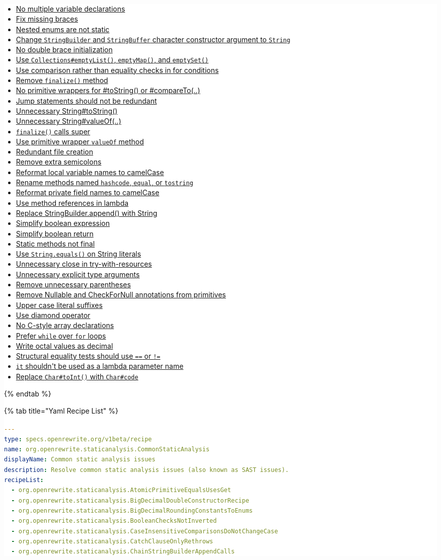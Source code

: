 * [No multiple variable declarations](../staticanalysis/multiplevariabledeclarations.md)
* [Fix missing braces](../staticanalysis/needbraces.md)
* [Nested enums are not static](../staticanalysis/nestedenumsarenotstatic.md)
* [Change `StringBuilder` and `StringBuffer` character constructor argument to `String`](../staticanalysis/newstringbuilderbufferwithcharargument.md)
* [No double brace initialization](../staticanalysis/nodoublebraceinitialization.md)
* [Use `Collections#emptyList()`, `emptyMap()`, and `emptySet()`](../staticanalysis/noemptycollectionwithrawtype.md)
* [Use comparison rather than equality checks in for conditions](../staticanalysis/noequalityinforcondition.md)
* [Remove `finalize()` method](../staticanalysis/nofinalizer.md)
* [No primitive wrappers for #toString() or #compareTo(..)](../staticanalysis/noprimitivewrappersfortostringorcompareto.md)
* [Jump statements should not be redundant](../staticanalysis/noredundantjumpstatements.md)
* [Unnecessary String#toString()](../staticanalysis/notostringonstringtype.md)
* [Unnecessary String#valueOf(..)](../staticanalysis/novalueofonstringtype.md)
* [`finalize()` calls super](../staticanalysis/objectfinalizecallssuper.md)
* [Use primitive wrapper `valueOf` method](../staticanalysis/primitivewrapperclassconstructortovalueof.md)
* [Redundant file creation](../staticanalysis/redundantfilecreation.md)
* [Remove extra semicolons](../staticanalysis/removeextrasemicolons.md)
* [Reformat local variable names to camelCase](../staticanalysis/renamelocalvariablestocamelcase.md)
* [Rename methods named `hashcode`, `equal`, or `tostring`](../staticanalysis/renamemethodsnamedhashcodeequalortostring.md)
* [Reformat private field names to camelCase](../staticanalysis/renameprivatefieldstocamelcase.md)
* [Use method references in lambda](../staticanalysis/replacelambdawithmethodreference.md)
* [Replace StringBuilder.append() with String](../staticanalysis/replacestringbuilderwithstring.md)
* [Simplify boolean expression](../staticanalysis/simplifybooleanexpression.md)
* [Simplify boolean return](../staticanalysis/simplifybooleanreturn.md)
* [Static methods not final](../staticanalysis/staticmethodnotfinal.md)
* [Use `String.equals()` on String literals](../staticanalysis/stringliteralequality.md)
* [Unnecessary close in try-with-resources](../staticanalysis/unnecessarycloseintrywithresources.md)
* [Unnecessary explicit type arguments](../staticanalysis/unnecessaryexplicittypearguments.md)
* [Remove unnecessary parentheses](../staticanalysis/unnecessaryparentheses.md)
* [Remove Nullable and CheckForNull annotations from primitives](../staticanalysis/unnecessaryprimitiveannotations.md)
* [Upper case literal suffixes](../staticanalysis/uppercaseliteralsuffixes.md)
* [Use diamond operator](../staticanalysis/usediamondoperator.md)
* [No C-style array declarations](../staticanalysis/usejavastylearraydeclarations.md)
* [Prefer `while` over `for` loops](../staticanalysis/whileinsteadoffor.md)
* [Write octal values as decimal](../staticanalysis/writeoctalvaluesasdecimal.md)
* [Structural equality tests should use `==` or `!=`](../kotlin/cleanup/equalsmethodusage.md)
* [`it` shouldn't be used as a lambda parameter name](../kotlin/cleanup/implicitparameterinlambda.md)
* [Replace `Char#toInt()` with `Char#code`](../kotlin/cleanup/replacechartointwithcode.md)

{% endtab %}

{% tab title="Yaml Recipe List" %}
```yaml
---
type: specs.openrewrite.org/v1beta/recipe
name: org.openrewrite.staticanalysis.CommonStaticAnalysis
displayName: Common static analysis issues
description: Resolve common static analysis issues (also known as SAST issues).
recipeList:
  - org.openrewrite.staticanalysis.AtomicPrimitiveEqualsUsesGet
  - org.openrewrite.staticanalysis.BigDecimalDoubleConstructorRecipe
  - org.openrewrite.staticanalysis.BigDecimalRoundingConstantsToEnums
  - org.openrewrite.staticanalysis.BooleanChecksNotInverted
  - org.openrewrite.staticanalysis.CaseInsensitiveComparisonsDoNotChangeCase
  - org.openrewrite.staticanalysis.CatchClauseOnlyRethrows
  - org.openrewrite.staticanalysis.ChainStringBuilderAppendCalls
```